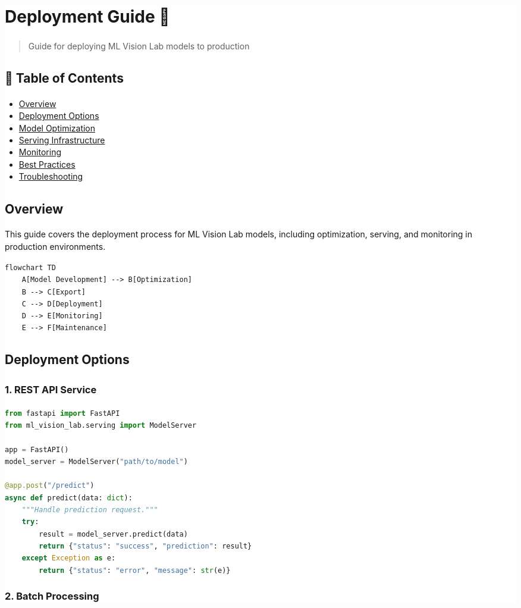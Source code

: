 # Deployment Guide 🚀

> Guide for deploying ML Vision Lab models to production

## 📑 Table of Contents

- [Overview](#overview)
- [Deployment Options](#deployment-options)
- [Model Optimization](#model-optimization)
- [Serving Infrastructure](#serving-infrastructure)
- [Monitoring](#monitoring)
- [Best Practices](#best-practices)
- [Troubleshooting](#troubleshooting)

## Overview

This guide covers the deployment process for ML Vision Lab models, including optimization, serving, and monitoring in production environments.

```mermaid
flowchart TD
    A[Model Development] --> B[Optimization]
    B --> C[Export]
    C --> D[Deployment]
    D --> E[Monitoring]
    E --> F[Maintenance]
```

## Deployment Options

### 1. REST API Service

```python
from fastapi import FastAPI
from ml_vision_lab.serving import ModelServer

app = FastAPI()
model_server = ModelServer("path/to/model")

@app.post("/predict")
async def predict(data: dict):
    """Handle prediction request."""
    try:
        result = model_server.predict(data)
        return {"status": "success", "prediction": result}
    except Exception as e:
        return {"status": "error", "message": str(e)}
```

### 2. Batch Processing
